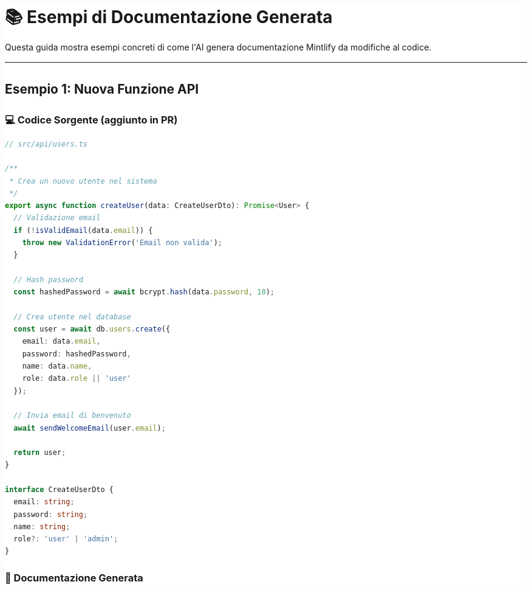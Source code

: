 # 📚 Esempi di Documentazione Generata

Questa guida mostra esempi concreti di come l'AI genera documentazione Mintlify da modifiche al codice.

---

## Esempio 1: Nuova Funzione API

### 💻 Codice Sorgente (aggiunto in PR)

```typescript
// src/api/users.ts

/**
 * Crea un nuovo utente nel sistema
 */
export async function createUser(data: CreateUserDto): Promise<User> {
  // Validazione email
  if (!isValidEmail(data.email)) {
    throw new ValidationError('Email non valida');
  }
  
  // Hash password
  const hashedPassword = await bcrypt.hash(data.password, 10);
  
  // Crea utente nel database
  const user = await db.users.create({
    email: data.email,
    password: hashedPassword,
    name: data.name,
    role: data.role || 'user'
  });
  
  // Invia email di benvenuto
  await sendWelcomeEmail(user.email);
  
  return user;
}

interface CreateUserDto {
  email: string;
  password: string;
  name: string;
  role?: 'user' | 'admin';
}
```

### 📝 Documentazione Generata
